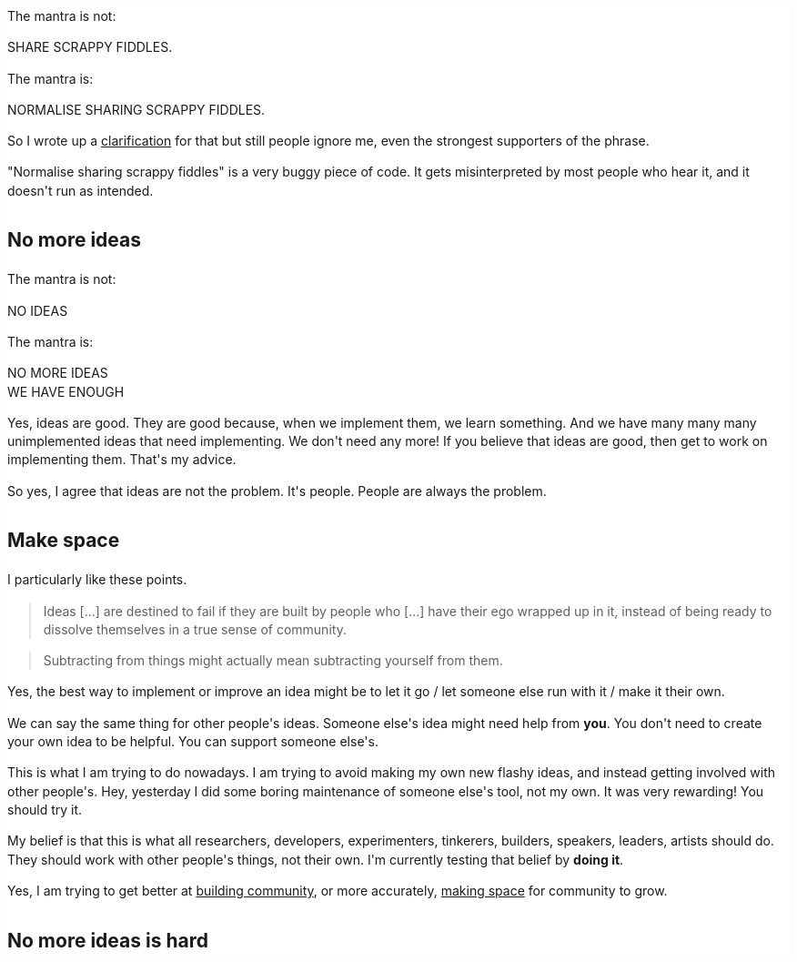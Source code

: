 The mantra is not: 

SHARE SCRAPPY FIDDLES. 

The mantra is: 

NORMALISE SHARING SCRAPPY FIDDLES. 

So I wrote up a [clarification](https://www.todepond.com/sky/normalise-dont-share-lol) for that but still people ignore me, even the strongest supporters of the phrase. 

"Normalise sharing scrappy fiddles" is a very buggy piece of code. It gets misinterpreted by most people who hear it, and it doesn't run as intended. 

## No more ideas

The mantra is not: 

NO IDEAS

The mantra is: 

NO MORE IDEAS\
WE HAVE ENOUGH

Yes, ideas are good. They are good because, when we implement them, we learn something. And we have many many many unimplemented ideas that need implementing. We don't need any more! If you believe that ideas are good, then get to work on implementing them. That's my advice. 

So yes, I agree that ideas are not the problem. It's people. People are always the problem. 

## Make space

I particularly like these points. 

> Ideas [...] are destined to fail if they are built by people who [...] have their ego wrapped up in it, instead of being ready to dissolve themselves in a true sense of community.

> Subtracting from things might actually mean subtracting yourself from them.

Yes, the best way to implement or improve an idea might be to let it go / let someone else run with it / make it their own. 

We can say the same thing for other people's ideas. Someone else's idea might need help from **you**. You don't need to create your own idea to be helpful. You can support someone else's.

This is what I am trying to do nowadays. I am trying to avoid making my own new flashy ideas, and instead getting involved with other people's. Hey, yesterday I did some boring maintenance of someone else's tool, not my own. It was very rewarding! You should try it. 

My belief is that this is what all researchers, developers, experimenters, tinkerers, builders, speakers, leaders, artists should do. They should work with other people's things, not their own. I'm currently testing that belief by **doing it**.

Yes, I am trying to get better at [building community](https://www.todepond.com/wikiblogarden/blending/goals/community/), or more accurately, [making space](https://post.lurk.org/@yaxu/112586629282774766) for community to grow.

## No more ideas is hard

